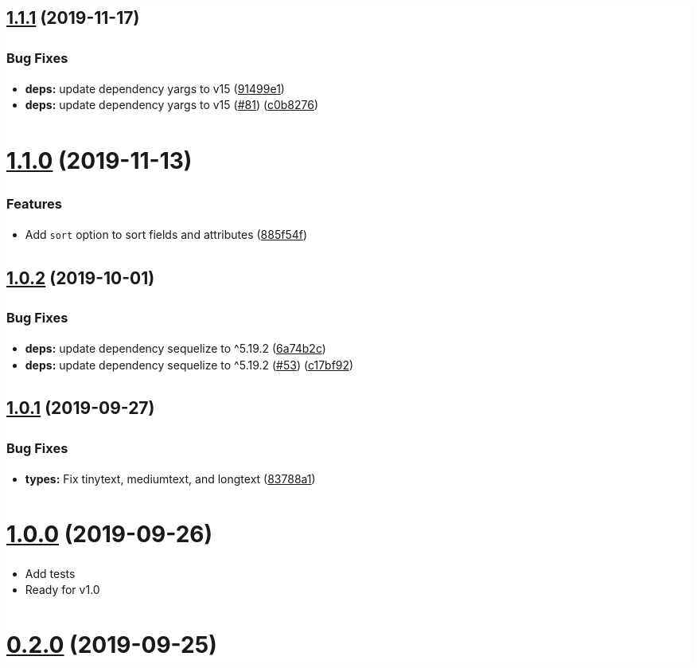 ## [1.1.1](https://github.com/UziTech/sequelizr/compare/v1.1.0...v1.1.1) (2019-11-17)


### Bug Fixes

* **deps:** update dependency yargs to v15 ([91499e1](https://github.com/UziTech/sequelizr/commit/91499e1f39ca5df2119976aff37bf18af100701b))
* **deps:** update dependency yargs to v15 ([#81](https://github.com/UziTech/sequelizr/issues/81)) ([c0b8276](https://github.com/UziTech/sequelizr/commit/c0b827635e8dbf7fe23aeef5eed434aacb32adab))

# [1.1.0](https://github.com/UziTech/sequelizr/compare/v1.0.2...v1.1.0) (2019-11-13)


### Features

* Add `sort` option to sort fields and attributes ([885f54f](https://github.com/UziTech/sequelizr/commit/885f54fcff341b15835a66a78efef486c50c8b4a))

## [1.0.2](https://github.com/UziTech/sequelizr/compare/v1.0.1...v1.0.2) (2019-10-01)


### Bug Fixes

* **deps:** update dependency sequelize to ^5.19.2 ([6a74b2c](https://github.com/UziTech/sequelizr/commit/6a74b2c))
* **deps:** update dependency sequelize to ^5.19.2 ([#53](https://github.com/UziTech/sequelizr/issues/53)) ([c17bf92](https://github.com/UziTech/sequelizr/commit/c17bf92))

## [1.0.1](https://github.com/UziTech/sequelizr/compare/v1.0.0...v1.0.1) (2019-09-27)


### Bug Fixes

* **types:** Fix tinytext, mediumtext, and longtext ([83788a1](https://github.com/UziTech/sequelizr/commit/83788a1))

# [1.0.0](https://github.com/UziTech/sequelizr/compare/v0.2.0...v1.0.0) (2019-09-26)

* Add tests
* Ready for v1.0

# [0.2.0](https://github.com/UziTech/sequelizr/compare/v0.1.1...v0.2.0) (2019-09-25)
